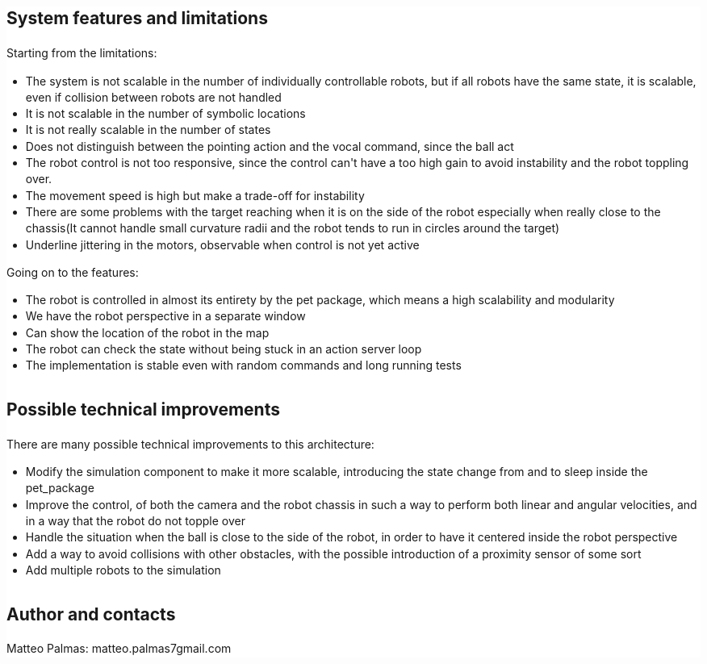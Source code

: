 ## System features and limitations

Starting from the limitations:
* The system is not scalable in the number of individually controllable robots, but if all robots have the same state, it is scalable, even if collision between robots are not handled
* It is not scalable in the number of symbolic locations
* It is not really scalable in the number of states
* Does not distinguish between the pointing action and the vocal command, since the ball act
* The robot control is not too responsive, since the control can't have a too high gain to avoid instability and the robot toppling over.
* The movement speed is high but make a trade-off for instability
* There are some problems with the target reaching when it is on the side of the robot especially when really close to the chassis(It cannot handle small curvature radii and the robot tends to run in circles around the target)
* Underline jittering in the motors, observable when control is not yet active

Going on to the features:
* The robot is controlled in almost its entirety by the pet package, which means a high scalability and modularity
* We have the robot perspective in a separate window 
* Can show the location of the robot in the map
* The robot can check the state without being stuck in an action server loop
* The implementation is stable even with random commands and long running tests


## Possible technical improvements

There are many possible technical improvements to this architecture:  
* Modify the simulation component to make it more scalable, introducing the state change from and to sleep inside the pet_package
* Improve the control, of both the camera and the robot chassis in such a way to perform both linear and angular velocities, and in a way that the robot do not topple over
* Handle the situation when the ball is close to the side of the robot, in order to have it centered inside the robot perspective
* Add a way to avoid collisions with other obstacles, with the possible introduction of a proximity sensor of some sort
* Add multiple robots to the simulation  

## Author and contacts
Matteo Palmas: matteo.palmas7gmail.com
